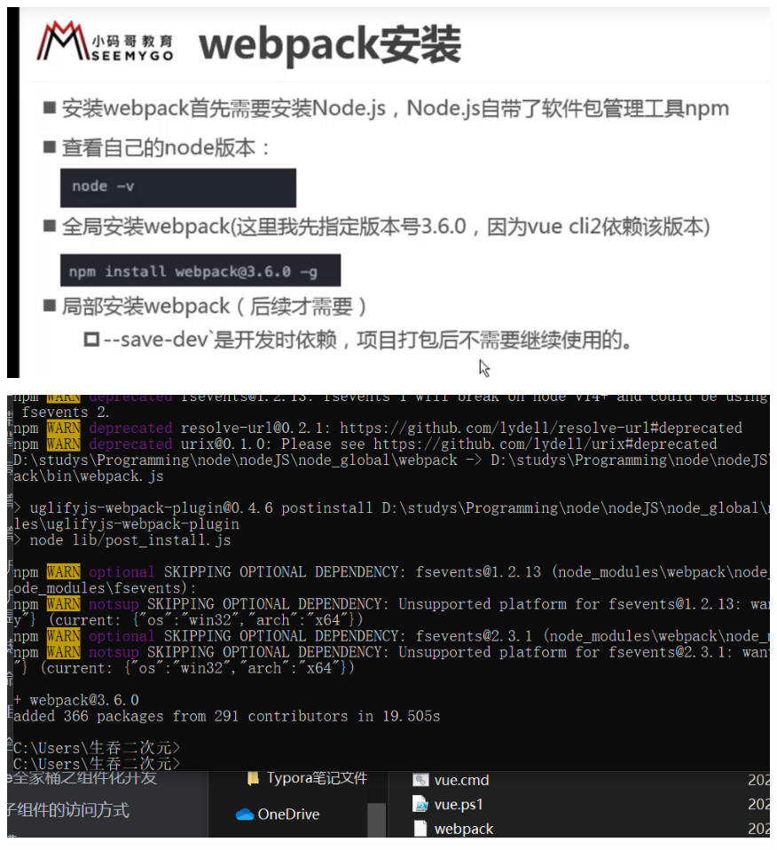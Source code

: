 ![image-20210130171508742](image/image-20210130171508742.png)







![image-20210130171841062](image/image-20210130171841062.png)
